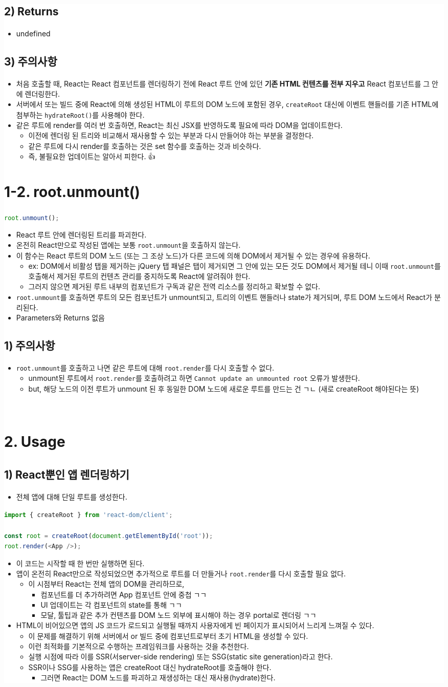 ## 2) Returns
- undefined

## 3) 주의사항
- 처음 호출할 때, React는 React 컴포넌트를 렌더링하기 전에 React 루트 안에 있던 **기존 HTML 컨텐츠를 전부 지우고** React 컴포넌트를 그 안에 렌더링한다.
- 서버에서 또는 빌드 중에 React에 의해 생성된 HTML이 루트의 DOM 노드에 포함된 경우, `createRoot` 대신에 이벤트 핸들러를 기존 HTML에 첨부하는 `hydrateRoot()`를 사용해야 한다.
- 같은 루트에 render를 여러 번 호출하면, React는 최신 JSX를 반영하도록 필요에 따라 DOM을 업데이트한다.
    - 이전에 렌더링 된 트리와 비교해서 재사용할 수 있는 부분과 다시 만들어야 하는 부분을 결정한다.
    - 같은 루트에 다시 render를 호출하는 것은 set 함수를 호출하는 것과 비슷하다.
    - 즉, 불필요한 업데이트는 알아서 피한다. 👍


# 1-2. root.unmount()
```js
root.unmount();
```

- React 루트 안에 렌더링된 트리를 파괴한다.
- 온전히 React만으로 작성된 앱에는 보통 `root.unmount`을 호출하지 않는다.
- 이 함수는 React 루트의 DOM 노드 (또는 그 조상 노드)가 다른 코드에 의해 DOM에서 제거될 수 있는 경우에 유용하다.
    - ex: DOM에서 비활성 탭을 제거하는 jQuery 탭 패널은 탭이 제거되면 그 안에 있는 모든 것도 DOM에서 제거될 테니 이때 `root.unmount`를 호출해서 제거된 루트의 컨텐츠 관리를 중지하도록 React에 알려줘야 한다.
    - 그러지 않으면 제거된 루트 내부의 컴포넌트가 구독과 같은 전역 리소스를 정리하고 확보할 수 없다.
- `root.unmount`를 호출하면 루트의 모든 컴포넌트가 unmount되고, 트리의 이벤트 핸들러나 state가 제거되며, 루트 DOM 노드에서 React가 분리된다.
- Parameters와 Returns 없음

## 1) 주의사항
- `root.unmount`를 호출하고 나면 같은 루트에 대해 `root.render`를 다시 호출할 수 없다.
    - unmount된 루트에서 `root.render`를 호출하려고 하면 `Cannot update an unmounted root` 오류가 발생한다.
    - but, 해당 노드의 이전 루트가 unmount 된 후 동일한 DOM 노드에 새로운 루트를 만드는 건 ㄱㄴ (새로 createRoot 해야된다는 뜻)

<br/>

# 2. Usage
## 1) React뿐인 앱 렌더링하기
- 전체 앱에 대해 단일 루트를 생성한다.

```js
import { createRoot } from 'react-dom/client';

const root = createRoot(document.getElementById('root'));
root.render(<App />);
```

- 이 코드는 시작할 때 한 번만 실행하면 된다.
- 앱이 온전히 React만으로 작성되었으면 추가적으로 루트를 더 만들거나 `root.render`를 다시 호출할 필요 없다.
    - 이 시점부터 React는 전체 앱의 DOM을 관리하므로, 
        - 컴포넌트를 더 추가하려면 App 컴포넌트 안에 중첩 ㄱㄱ
        - UI 업데이트는 각 컴포넌트의 state를 통해 ㄱㄱ
        - 모달, 툴팁과 같은 추가 컨텐츠를 DOM 노드 외부에 표시해야 하는 경우 portal로 렌더링 ㄱㄱ
- HTML이 비어있으면 앱의 JS 코드가 로드되고 실행될 때까지 사용자에게 빈 페이지가 표시되어서 느리게 느껴질 수 있다.
    - 이 문제를 해결하기 위해 서버에서 or 빌드 중에 컴포넌트로부터 초기 HTML을 생성할 수 있다.
    - 이런 최적화를 기본적으로 수행하는 프레임워크를 사용하는 것을 추천한다.
    - 실행 시점에 따라 이를 SSR(서server-side rendering) 또는 SSG(static site generation)라고 한다.
    - SSR이나 SSG를 사용하는 앱은 createRoot 대신 hydrateRoot를 호출해야 한다.
        - 그러면 React는 DOM 노드를 파괴하고 재생성하는 대신 재사용(hydrate)한다.
